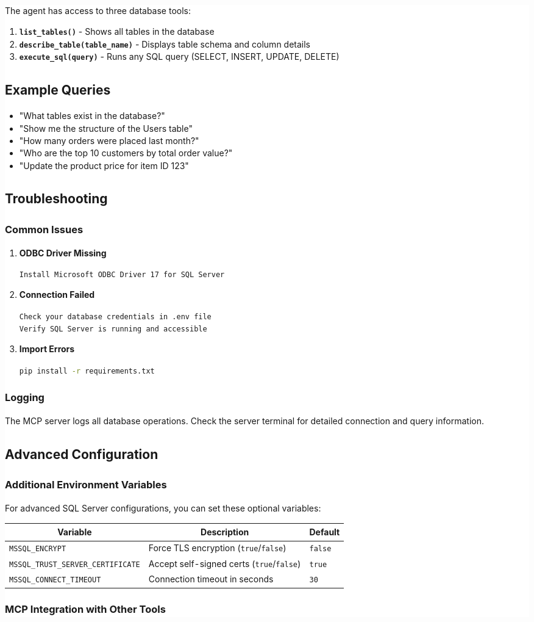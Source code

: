 The agent has access to three database tools:

1. **`list_tables()`** - Shows all tables in the database
2. **`describe_table(table_name)`** - Displays table schema and column details
3. **`execute_sql(query)`** - Runs any SQL query (SELECT, INSERT, UPDATE, DELETE)

## Example Queries

- "What tables exist in the database?"
- "Show me the structure of the Users table"
- "How many orders were placed last month?"
- "Who are the top 10 customers by total order value?"
- "Update the product price for item ID 123"

## Troubleshooting

### Common Issues

1. **ODBC Driver Missing**
   ```
   Install Microsoft ODBC Driver 17 for SQL Server
   ```

2. **Connection Failed**
   ```
   Check your database credentials in .env file
   Verify SQL Server is running and accessible
   ```

3. **Import Errors**
   ```bash
   pip install -r requirements.txt
   ```

### Logging

The MCP server logs all database operations. Check the server terminal for detailed connection and query information.

## Advanced Configuration

### Additional Environment Variables

For advanced SQL Server configurations, you can set these optional variables:

| Variable | Description | Default |
|----------|-------------|---------|
| `MSSQL_ENCRYPT` | Force TLS encryption (`true`/`false`) | `false` |
| `MSSQL_TRUST_SERVER_CERTIFICATE` | Accept self-signed certs (`true`/`false`) | `true` |
| `MSSQL_CONNECT_TIMEOUT` | Connection timeout in seconds | `30` |

### MCP Integration with Other Tools
